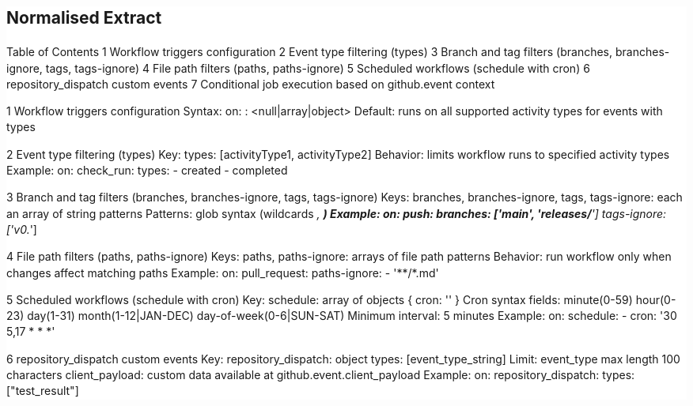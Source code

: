 ## Normalised Extract
Table of Contents
1 Workflow triggers configuration
2 Event type filtering (types)
3 Branch and tag filters (branches, branches-ignore, tags, tags-ignore)
4 File path filters (paths, paths-ignore)
5 Scheduled workflows (schedule with cron)
6 repository_dispatch custom events
7 Conditional job execution based on github.event context

1 Workflow triggers configuration
  Syntax: on: <event>:
    <null|array|object>
  Default: runs on all supported activity types for events with types

2 Event type filtering (types)
  Key: types: [activityType1, activityType2]
  Behavior: limits workflow runs to specified activity types
  Example:
    on:
      check_run:
        types:
          - created
          - completed

3 Branch and tag filters (branches, branches-ignore, tags, tags-ignore)
  Keys: branches, branches-ignore, tags, tags-ignore: each an array of string patterns
  Patterns: glob syntax (wildcards *, **)
  Example:
    on:
      push:
        branches: ['main', 'releases/**']
        tags-ignore: ['v0.*']

4 File path filters (paths, paths-ignore)
  Keys: paths, paths-ignore: arrays of file path patterns
  Behavior: run workflow only when changes affect matching paths
  Example:
    on:
      pull_request:
        paths-ignore:
          - '**/*.md'

5 Scheduled workflows (schedule with cron)
  Key: schedule: array of objects { cron: '<cron expression>' }
  Cron syntax fields: minute(0-59) hour(0-23) day(1-31) month(1-12|JAN-DEC) day-of-week(0-6|SUN-SAT)
  Minimum interval: 5 minutes
  Example:
    on:
      schedule:
        - cron: '30 5,17 * * *'

6 repository_dispatch custom events
  Key: repository_dispatch: object
    types: [event_type_string]
    Limit: event_type max length 100 characters
    client_payload: custom data available at github.event.client_payload
  Example:
    on:
      repository_dispatch:
        types: ["test_result"]
